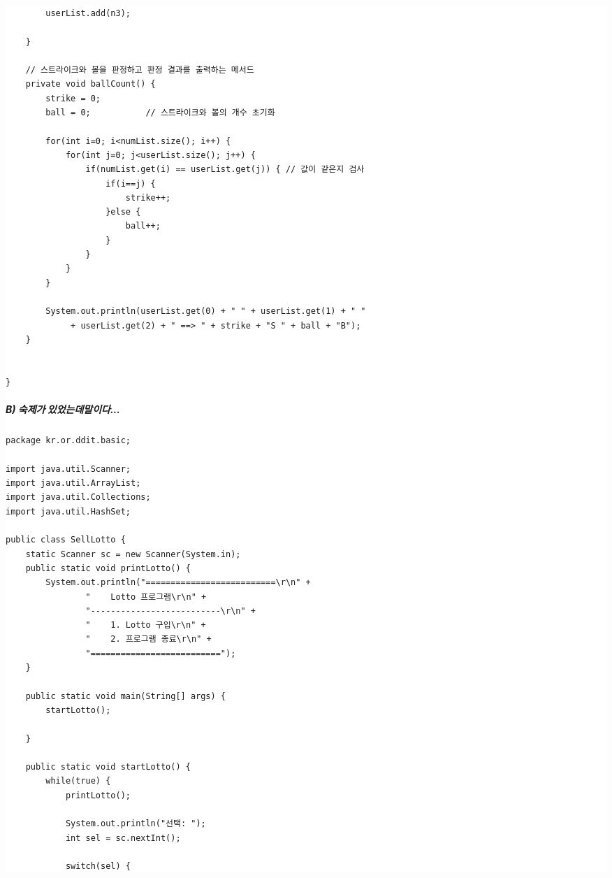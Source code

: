 ```
		userList.add(n3);
		
	}
	
	// 스트라이크와 볼을 판정하고 판정 결과를 출력하는 메서드
	private void ballCount() {
		strike = 0;
		ball = 0;			// 스트라이크와 볼의 개수 초기화
		
		for(int i=0; i<numList.size(); i++) {
			for(int j=0; j<userList.size(); j++) {
				if(numList.get(i) == userList.get(j)) { // 값이 같은지 검사
					if(i==j) {
						strike++;
					}else {
						ball++;
					}
				}
			}
		}
		
		System.out.println(userList.get(0) + " " + userList.get(1) + " " 
			 + userList.get(2) + " ==> " + strike + "S " + ball + "B");
	}
	

}

```

##### B) 숙제가 있었는데말이다...

```
package kr.or.ddit.basic;

import java.util.Scanner;
import java.util.ArrayList;
import java.util.Collections;
import java.util.HashSet;

public class SellLotto {
	static Scanner sc = new Scanner(System.in);
	public static void printLotto() {
		System.out.println("==========================\r\n" + 
				"    Lotto 프로그램\r\n" + 
				"--------------------------\r\n" + 
				"    1. Lotto 구입\r\n" + 
				"    2. 프로그램 종료\r\n" + 
				"==========================");
	}

	public static void main(String[] args) {
		startLotto();
		
	}
	
	public static void startLotto() {
		while(true) {
			printLotto();
			
			System.out.println("선택: ");
			int sel = sc.nextInt();
			
			switch(sel) {
```
